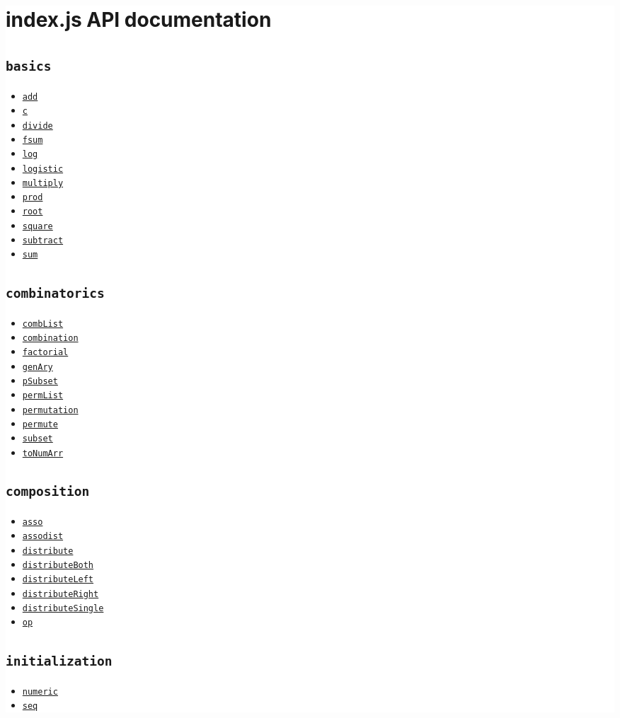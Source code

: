 # index.js API documentation





## `basics`
* <a href="#add">`add`</a>
* <a href="#c">`c`</a>
* <a href="#divide">`divide`</a>
* <a href="#fsum">`fsum`</a>
* <a href="#log">`log`</a>
* <a href="#logistic">`logistic`</a>
* <a href="#multiply">`multiply`</a>
* <a href="#prod">`prod`</a>
* <a href="#root">`root`</a>
* <a href="#square">`square`</a>
* <a href="#subtract">`subtract`</a>
* <a href="#sum">`sum`</a>





## `combinatorics`
* <a href="#combList">`combList`</a>
* <a href="#combination">`combination`</a>
* <a href="#factorial">`factorial`</a>
* <a href="#genAry">`genAry`</a>
* <a href="#pSubset">`pSubset`</a>
* <a href="#permList">`permList`</a>
* <a href="#permutation">`permutation`</a>
* <a href="#permute">`permute`</a>
* <a href="#subset">`subset`</a>
* <a href="#toNumArr">`toNumArr`</a>





## `composition`
* <a href="#asso">`asso`</a>
* <a href="#assodist">`assodist`</a>
* <a href="#distribute">`distribute`</a>
* <a href="#distributeBoth">`distributeBoth`</a>
* <a href="#distributeLeft">`distributeLeft`</a>
* <a href="#distributeRight">`distributeRight`</a>
* <a href="#distributeSingle">`distributeSingle`</a>
* <a href="#op">`op`</a>





## `initialization`
* <a href="#numeric">`numeric`</a>
* <a href="#seq">`seq`</a>
